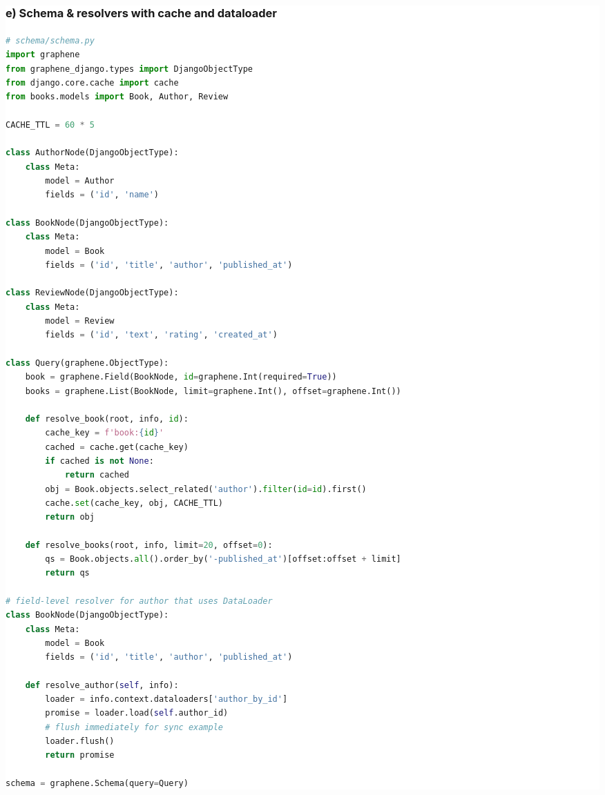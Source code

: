 ### e) Schema & resolvers with cache and dataloader
```python
# schema/schema.py
import graphene
from graphene_django.types import DjangoObjectType
from django.core.cache import cache
from books.models import Book, Author, Review

CACHE_TTL = 60 * 5

class AuthorNode(DjangoObjectType):
    class Meta:
        model = Author
        fields = ('id', 'name')

class BookNode(DjangoObjectType):
    class Meta:
        model = Book
        fields = ('id', 'title', 'author', 'published_at')

class ReviewNode(DjangoObjectType):
    class Meta:
        model = Review
        fields = ('id', 'text', 'rating', 'created_at')

class Query(graphene.ObjectType):
    book = graphene.Field(BookNode, id=graphene.Int(required=True))
    books = graphene.List(BookNode, limit=graphene.Int(), offset=graphene.Int())

    def resolve_book(root, info, id):
        cache_key = f'book:{id}'
        cached = cache.get(cache_key)
        if cached is not None:
            return cached
        obj = Book.objects.select_related('author').filter(id=id).first()
        cache.set(cache_key, obj, CACHE_TTL)
        return obj

    def resolve_books(root, info, limit=20, offset=0):
        qs = Book.objects.all().order_by('-published_at')[offset:offset + limit]
        return qs

# field-level resolver for author that uses DataLoader
class BookNode(DjangoObjectType):
    class Meta:
        model = Book
        fields = ('id', 'title', 'author', 'published_at')

    def resolve_author(self, info):
        loader = info.context.dataloaders['author_by_id']
        promise = loader.load(self.author_id)
        # flush immediately for sync example
        loader.flush()
        return promise

schema = graphene.Schema(query=Query)
```
